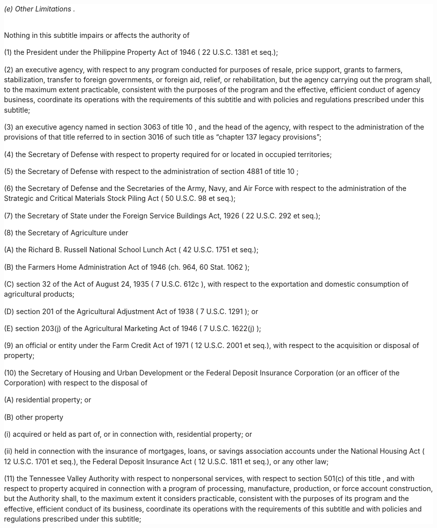 ###### (e) Other Limitations .

Nothing in this subtitle impairs or affects the authority of

(1) the President under the Philippine Property Act of 1946 ( 22 U.S.C. 1381 et seq.);

(2) an executive agency, with respect to any program conducted for purposes of resale, price support, grants to farmers, stabilization, transfer to foreign governments, or foreign aid, relief, or rehabilitation, but the agency carrying out the program shall, to the maximum extent practicable, consistent with the purposes of the program and the effective, efficient conduct of agency business, coordinate its operations with the requirements of this subtitle and with policies and regulations prescribed under this subtitle;

(3) an executive agency named in section 3063 of title 10 , and the head of the agency, with respect to the administration of the provisions of that title referred to in section 3016 of such title as “chapter 137 legacy provisions”;

(4) the Secretary of Defense with respect to property required for or located in occupied territories;

(5) the Secretary of Defense with respect to the administration of section 4881 of title 10 ;

(6) the Secretary of Defense and the Secretaries of the Army, Navy, and Air Force with respect to the administration of the Strategic and Critical Materials Stock Piling Act ( 50 U.S.C. 98 et seq.);

(7) the Secretary of State under the Foreign Service Buildings Act, 1926 ( 22 U.S.C. 292 et seq.);

(8) the Secretary of Agriculture under

(A) the Richard B. Russell National School Lunch Act ( 42 U.S.C. 1751 et seq.);

(B) the Farmers Home Administration Act of 1946 (ch. 964, 60 Stat. 1062 );

(C) section 32 of the Act of August 24, 1935 ( 7 U.S.C. 612c ), with respect to the exportation and domestic consumption of agricultural products;

(D) section 201 of the Agricultural Adjustment Act of 1938 ( 7 U.S.C. 1291 ); or

(E) section 203(j) of the Agricultural Marketing Act of 1946 ( 7 U.S.C. 1622(j) );

(9) an official or entity under the Farm Credit Act of 1971 ( 12 U.S.C. 2001 et seq.), with respect to the acquisition or disposal of property;

(10) the Secretary of Housing and Urban Development or the Federal Deposit Insurance Corporation (or an officer of the Corporation) with respect to the disposal of

(A) residential property; or

(B) other property

(i) acquired or held as part of, or in connection with, residential property; or

(ii) held in connection with the insurance of mortgages, loans, or savings association accounts under the National Housing Act ( 12 U.S.C. 1701 et seq.), the Federal Deposit Insurance Act ( 12 U.S.C. 1811 et seq.), or any other law;

(11) the Tennessee Valley Authority with respect to nonpersonal services, with respect to section 501(c) of this title , and with respect to property acquired in connection with a program of processing, manufacture, production, or force account construction, but the Authority shall, to the maximum extent it considers practicable, consistent with the purposes of its program and the effective, efficient conduct of its business, coordinate its operations with the requirements of this subtitle and with policies and regulations prescribed under this subtitle;
